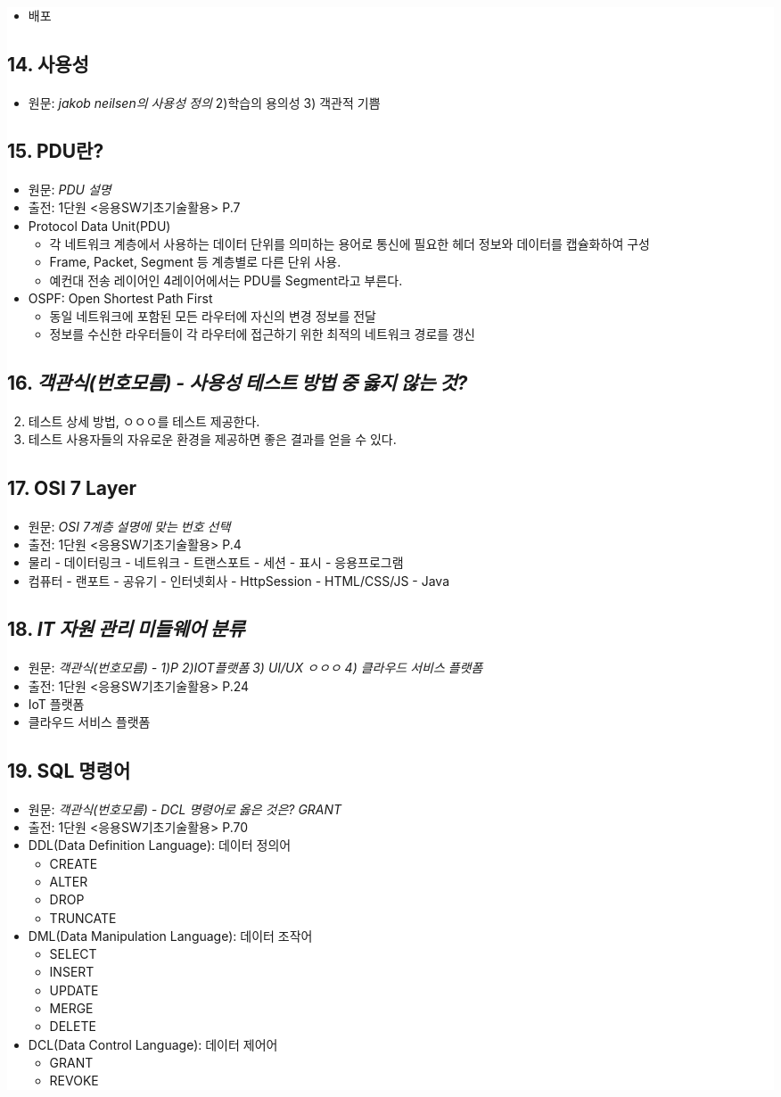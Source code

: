 - 배포

## 14. 사용성

- 원문: _jakob neilsen의 사용성 정의_
2)학습의 용의성 3) 객관적 기쁨

## 15. PDU란?

- 원문: _PDU 설명_
- 출전: 1단원 <응용SW기초기술활용> P.7
- Protocol Data Unit(PDU)
    - 각 네트워크 계층에서 사용하는 데이터 단위를 의미하는 용어로 통신에 필요한 헤더 정보와 데이터를 캡슐화하여 구성
    - Frame, Packet, Segment 등 계층별로 다른 단위 사용.
    - 예컨대 전송 레이어인 4레이어에서는 PDU를 Segment라고 부른다.
- OSPF: Open Shortest Path First
    - 동일 네트워크에 포함된 모든 라우터에 자신의 변경 정보를 전달
    - 정보를 수신한 라우터들이 각 라우터에 접근하기 위한 최적의 네트워크 경로를 갱신

## 16. _객관식(번호모름) - 사용성 테스트 방법 중 옳지 않는 것?_

2) 테스트 상세 방법, ㅇㅇㅇ를 테스트 제공한다.
3) 테스트 사용자들의 자유로운 환경을 제공하면 좋은 결과를 얻을 수 있다.

## 17. OSI 7 Layer

- 원문: _OSI 7계층 설명에 맞는 번호 선택_
- 출전: 1단원 <응용SW기초기술활용> P.4
- 물리 - 데이터링크 - 네트워크 - 트랜스포트 - 세션 - 표시 - 응용프로그램
- 컴퓨터 - 랜포트 - 공유기 - 인터넷회사 - HttpSession - HTML/CSS/JS - Java

## 18. _IT 자원 관리 미들웨어 분류_

- 원문: _객관식(번호모름) - 1)P 2)IOT플랫폼 3) UI/UX ㅇㅇㅇ 4) 클라우드 서비스 플랫폼_
- 출전: 1단원 <응용SW기초기술활용> P.24
- IoT 플랫폼
- 클라우드 서비스 플랫폼

## 19. SQL 명령어

- 원문: _객관식(번호모름) - DCL 명령어로 옳은 것은? GRANT_
- 출전: 1단원 <응용SW기초기술활용> P.70
- DDL(Data Definition Language): 데이터 정의어
    - CREATE
    - ALTER
    - DROP
    - TRUNCATE
- DML(Data Manipulation Language): 데이터 조작어
    - SELECT
    - INSERT
    - UPDATE
    - MERGE
    - DELETE
- DCL(Data Control Language): 데이터 제어어
    - GRANT
    - REVOKE
